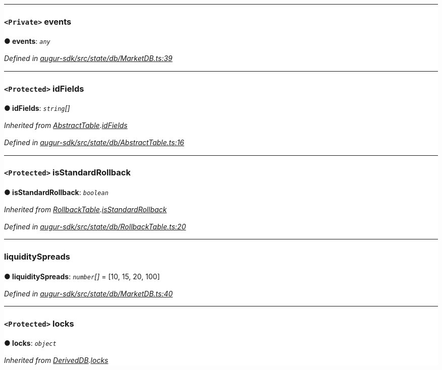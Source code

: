 ___
<a id="events"></a>

### `<Private>` events

**● events**: *`any`*

*Defined in [augur-sdk/src/state/db/MarketDB.ts:39](https://github.com/AugurProject/augur/blob/1e1466f1d3/packages/augur-sdk/src/state/db/MarketDB.ts#L39)*

___
<a id="idfields"></a>

### `<Protected>` idFields

**● idFields**: *`string`[]*

*Inherited from [AbstractTable](api-classes-augur-sdk-src-state-db-abstracttable-abstracttable.md).[idFields](api-classes-augur-sdk-src-state-db-abstracttable-abstracttable.md#idfields)*

*Defined in [augur-sdk/src/state/db/AbstractTable.ts:16](https://github.com/AugurProject/augur/blob/1e1466f1d3/packages/augur-sdk/src/state/db/AbstractTable.ts#L16)*

___
<a id="isstandardrollback"></a>

### `<Protected>` isStandardRollback

**● isStandardRollback**: *`boolean`*

*Inherited from [RollbackTable](api-classes-augur-sdk-src-state-db-rollbacktable-rollbacktable.md).[isStandardRollback](api-classes-augur-sdk-src-state-db-rollbacktable-rollbacktable.md#isstandardrollback)*

*Defined in [augur-sdk/src/state/db/RollbackTable.ts:20](https://github.com/AugurProject/augur/blob/1e1466f1d3/packages/augur-sdk/src/state/db/RollbackTable.ts#L20)*

___
<a id="liquidityspreads"></a>

###  liquiditySpreads

**● liquiditySpreads**: *`number`[]* =  [10, 15, 20, 100]

*Defined in [augur-sdk/src/state/db/MarketDB.ts:40](https://github.com/AugurProject/augur/blob/1e1466f1d3/packages/augur-sdk/src/state/db/MarketDB.ts#L40)*

___
<a id="locks"></a>

### `<Protected>` locks

**● locks**: *`object`*

*Inherited from [DerivedDB](api-classes-augur-sdk-src-state-db-deriveddb-deriveddb.md).[locks](api-classes-augur-sdk-src-state-db-deriveddb-deriveddb.md#locks)*


[name: `string`]: `boolean`